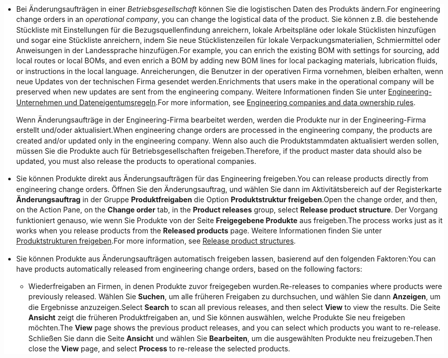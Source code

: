 - <span data-ttu-id="a4c81-272">Bei Änderungsaufträgen in einer *Betriebsgesellschaft* können Sie die logistischen Daten des Produkts ändern.</span><span class="sxs-lookup"><span data-stu-id="a4c81-272">For engineering change orders in an *operational company*, you can change the logistical data of the product.</span></span> <span data-ttu-id="a4c81-273">Sie können z.B. die bestehende Stückliste mit Einstellungen für die Bezugsquellenfindung anreichern, lokale Arbeitspläne oder lokale Stücklisten hinzufügen und sogar eine Stückliste anreichern, indem Sie neue Stücklistenzeilen für lokale Verpackungsmaterialien, Schmiermittel oder Anweisungen in der Landessprache hinzufügen.</span><span class="sxs-lookup"><span data-stu-id="a4c81-273">For example, you can enrich the existing BOM with settings for sourcing, add local routes or local BOMs, and even enrich a BOM by adding new BOM lines for local packaging materials, lubrication fluids, or instructions in the local language.</span></span> <span data-ttu-id="a4c81-274">Anreicherungen, die Benutzer in der operativen Firma vornehmen, bleiben erhalten, wenn neue Updates von der technischen Firma gesendet werden.</span><span class="sxs-lookup"><span data-stu-id="a4c81-274">Enrichments that users make in the operational company will be preserved when new updates are sent from the engineering company.</span></span> <span data-ttu-id="a4c81-275">Weitere Informationen finden Sie unter [Engineering-Unternehmen und Dateneigentumsregeln](engineering-org-data-ownership-rules.md).</span><span class="sxs-lookup"><span data-stu-id="a4c81-275">For more information, see [Engineering companies and data ownership rules](engineering-org-data-ownership-rules.md).</span></span>

    <span data-ttu-id="a4c81-276">Wenn Änderungsaufträge in der Engineering-Firma bearbeitet werden, werden die Produkte nur in der Engineering-Firma erstellt und/oder aktualisiert.</span><span class="sxs-lookup"><span data-stu-id="a4c81-276">When engineering change orders are processed in the engineering company, the products are created and/or updated only in the engineering company.</span></span> <span data-ttu-id="a4c81-277">Wenn also auch die Produktstammdaten aktualisiert werden sollen, müssen Sie die Produkte auch für Betriebsgesellschaften freigeben.</span><span class="sxs-lookup"><span data-stu-id="a4c81-277">Therefore, if the product master data should also be updated, you must also release the products to operational companies.</span></span>

- <span data-ttu-id="a4c81-278">Sie können Produkte direkt aus Änderungsaufträgen für das Engineering freigeben.</span><span class="sxs-lookup"><span data-stu-id="a4c81-278">You can release products directly from engineering change orders.</span></span> <span data-ttu-id="a4c81-279">Öffnen Sie den Änderungsauftrag, und wählen Sie dann im Aktivitätsbereich auf der Registerkarte **Änderungsauftrag** in der Gruppe **Produktfreigaben** die Option **Produktstruktur freigeben**.</span><span class="sxs-lookup"><span data-stu-id="a4c81-279">Open the change order, and then, on the Action Pane, on the **Change order** tab, in the **Product releases** group, select **Release product structure**.</span></span> <span data-ttu-id="a4c81-280">Der Vorgang funktioniert genauso, wie wenn Sie Produkte von der Seite **Freigegebene Produkte** aus freigeben.</span><span class="sxs-lookup"><span data-stu-id="a4c81-280">The process works just as it works when you release products from the **Released products** page.</span></span> <span data-ttu-id="a4c81-281">Weitere Informationen finden Sie unter [Produktstrukturen freigeben](release-product-structure.md).</span><span class="sxs-lookup"><span data-stu-id="a4c81-281">For more information, see [Release product structures](release-product-structure.md).</span></span>
- <span data-ttu-id="a4c81-282">Sie können Produkte aus Änderungsaufträgen automatisch freigeben lassen, basierend auf den folgenden Faktoren:</span><span class="sxs-lookup"><span data-stu-id="a4c81-282">You can have products automatically released from engineering change orders, based on the following factors:</span></span>

    - <span data-ttu-id="a4c81-283">Wiederfreigaben an Firmen, in denen Produkte zuvor freigegeben wurden.</span><span class="sxs-lookup"><span data-stu-id="a4c81-283">Re-releases to companies where products were previously released.</span></span> <span data-ttu-id="a4c81-284">Wählen Sie **Suchen**, um alle früheren Freigaben zu durchsuchen, und wählen Sie dann **Anzeigen**, um die Ergebnisse anzuzeigen.</span><span class="sxs-lookup"><span data-stu-id="a4c81-284">Select **Search** to scan all previous releases, and then select **View** to view the results.</span></span> <span data-ttu-id="a4c81-285">Die Seite **Ansicht** zeigt die früheren Produktfreigaben an, und Sie können auswählen, welche Produkte Sie neu freigeben möchten.</span><span class="sxs-lookup"><span data-stu-id="a4c81-285">The **View** page shows the previous product releases, and you can select which products you want to re-release.</span></span> <span data-ttu-id="a4c81-286">Schließen Sie dann die Seite **Ansicht** und wählen Sie **Bearbeiten**, um die ausgewählten Produkte neu freizugeben.</span><span class="sxs-lookup"><span data-stu-id="a4c81-286">Then close the **View** page, and select **Process** to re-release the selected products.</span></span>